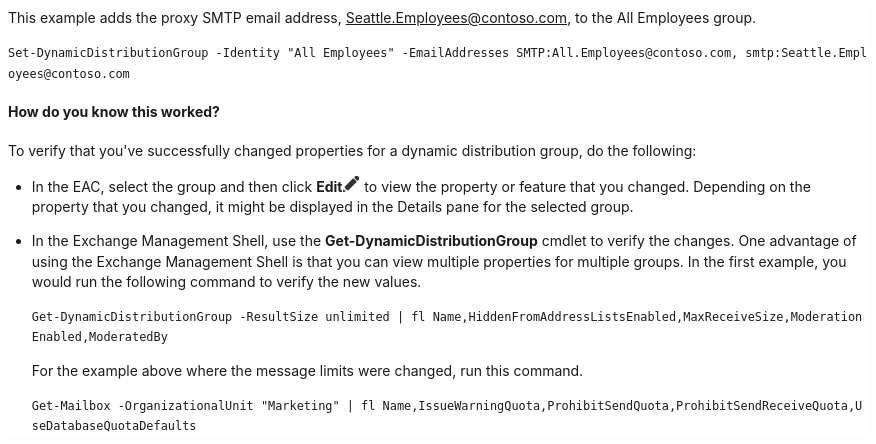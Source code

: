 This example adds the proxy SMTP email address, Seattle.Employees@contoso.com, to the All Employees group.
  
```
Set-DynamicDistributionGroup -Identity "All Employees" -EmailAddresses SMTP:All.Employees@contoso.com, smtp:Seattle.Employees@contoso.com
```

#### How do you know this worked?

To verify that you've successfully changed properties for a dynamic distribution group, do the following:
  
- In the EAC, select the group and then click **Edit**![Edit icon](../../media/ITPro_EAC_EditIcon.png) to view the property or feature that you changed. Depending on the property that you changed, it might be displayed in the Details pane for the selected group. 
    
- In the Exchange Management Shell, use the **Get-DynamicDistributionGroup** cmdlet to verify the changes. One advantage of using the Exchange Management Shell is that you can view multiple properties for multiple groups. In the first example, you would run the following command to verify the new values. 
    
  ```
  Get-DynamicDistributionGroup -ResultSize unlimited | fl Name,HiddenFromAddressListsEnabled,MaxReceiveSize,ModerationEnabled,ModeratedBy
  ```

    For the example above where the message limits were changed, run this command.
    
  ```
  Get-Mailbox -OrganizationalUnit "Marketing" | fl Name,IssueWarningQuota,ProhibitSendQuota,ProhibitSendReceiveQuota,UseDatabaseQuotaDefaults
  ```


